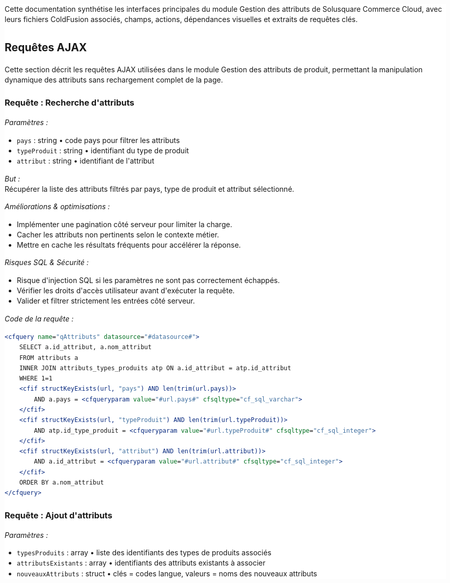 
Cette documentation synthétise les interfaces principales du module Gestion des attributs de Solusquare Commerce Cloud, avec leurs fichiers ColdFusion associés, champs, actions, dépendances visuelles et extraits de requêtes clés.

## Requêtes AJAX
Cette section décrit les requêtes AJAX utilisées dans le module Gestion des attributs de produit, permettant la manipulation dynamique des attributs sans rechargement complet de la page.

### Requête : Recherche d'attributs
*Paramètres :*  
- `pays` : string • code pays pour filtrer les attributs  
- `typeProduit` : string • identifiant du type de produit  
- `attribut` : string • identifiant de l'attribut  

*But :*  
Récupérer la liste des attributs filtrés par pays, type de produit et attribut sélectionné.

*Améliorations & optimisations :*  
- Implémenter une pagination côté serveur pour limiter la charge.  
- Cacher les attributs non pertinents selon le contexte métier.  
- Mettre en cache les résultats fréquents pour accélérer la réponse.  

*Risques SQL & Sécurité :*  
- Risque d'injection SQL si les paramètres ne sont pas correctement échappés.  
- Vérifier les droits d'accès utilisateur avant d'exécuter la requête.  
- Valider et filtrer strictement les entrées côté serveur.  

*Code de la requête :*  
```coldfusion
<cfquery name="qAttributs" datasource="#datasource#">
    SELECT a.id_attribut, a.nom_attribut
    FROM attributs a
    INNER JOIN attributs_types_produits atp ON a.id_attribut = atp.id_attribut
    WHERE 1=1
    <cfif structKeyExists(url, "pays") AND len(trim(url.pays))>
        AND a.pays = <cfqueryparam value="#url.pays#" cfsqltype="cf_sql_varchar">
    </cfif>
    <cfif structKeyExists(url, "typeProduit") AND len(trim(url.typeProduit))>
        AND atp.id_type_produit = <cfqueryparam value="#url.typeProduit#" cfsqltype="cf_sql_integer">
    </cfif>
    <cfif structKeyExists(url, "attribut") AND len(trim(url.attribut))>
        AND a.id_attribut = <cfqueryparam value="#url.attribut#" cfsqltype="cf_sql_integer">
    </cfif>
    ORDER BY a.nom_attribut
</cfquery>
```

### Requête : Ajout d'attributs
*Paramètres :*  
- `typesProduits` : array • liste des identifiants des types de produits associés  
- `attributsExistants` : array • identifiants des attributs existants à associer  
- `nouveauxAttributs` : struct • clés = codes langue, valeurs = noms des nouveaux attributs  
